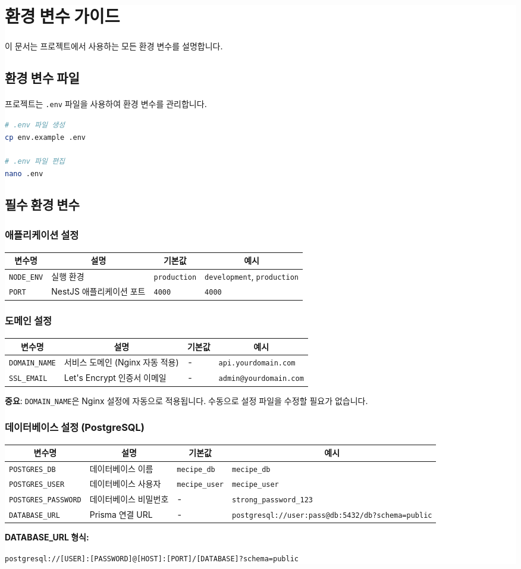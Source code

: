 # 환경 변수 가이드

이 문서는 프로젝트에서 사용하는 모든 환경 변수를 설명합니다.

## 환경 변수 파일

프로젝트는 `.env` 파일을 사용하여 환경 변수를 관리합니다.

```bash
# .env 파일 생성
cp env.example .env

# .env 파일 편집
nano .env
```

## 필수 환경 변수

### 애플리케이션 설정

| 변수명 | 설명 | 기본값 | 예시 |
|--------|------|--------|------|
| `NODE_ENV` | 실행 환경 | `production` | `development`, `production` |
| `PORT` | NestJS 애플리케이션 포트 | `4000` | `4000` |

### 도메인 설정

| 변수명 | 설명 | 기본값 | 예시 |
|--------|------|--------|------|
| `DOMAIN_NAME` | 서비스 도메인 (Nginx 자동 적용) | - | `api.yourdomain.com` |
| `SSL_EMAIL` | Let's Encrypt 인증서 이메일 | - | `admin@yourdomain.com` |

**중요**: `DOMAIN_NAME`은 Nginx 설정에 자동으로 적용됩니다. 수동으로 설정 파일을 수정할 필요가 없습니다.

### 데이터베이스 설정 (PostgreSQL)

| 변수명 | 설명 | 기본값 | 예시 |
|--------|------|--------|------|
| `POSTGRES_DB` | 데이터베이스 이름 | `mecipe_db` | `mecipe_db` |
| `POSTGRES_USER` | 데이터베이스 사용자 | `mecipe_user` | `mecipe_user` |
| `POSTGRES_PASSWORD` | 데이터베이스 비밀번호 | - | `strong_password_123` |
| `DATABASE_URL` | Prisma 연결 URL | - | `postgresql://user:pass@db:5432/db?schema=public` |

**DATABASE_URL 형식:**
```
postgresql://[USER]:[PASSWORD]@[HOST]:[PORT]/[DATABASE]?schema=public
```
